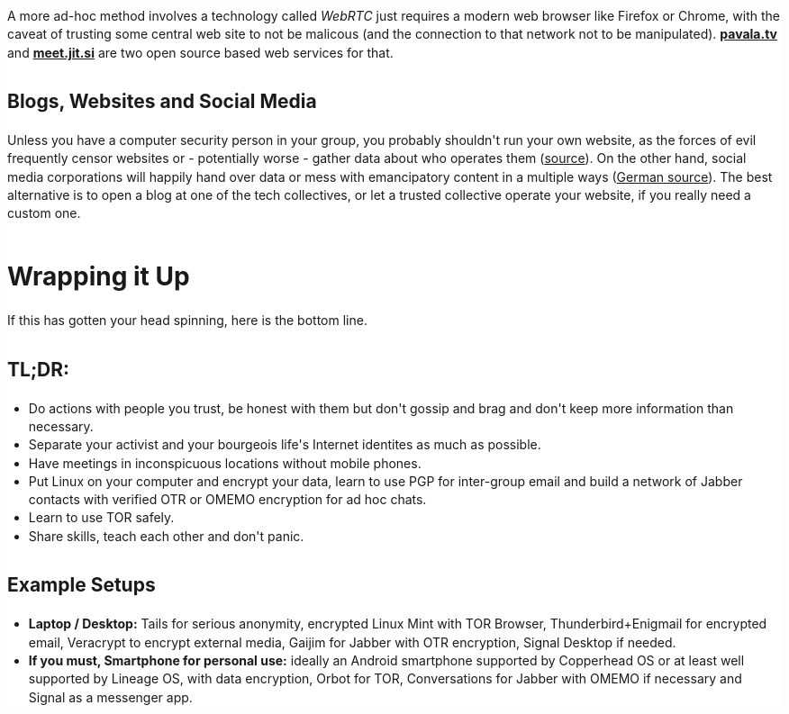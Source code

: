 A more ad-hoc method involves a technology called *WebRTC* just requires a modern web browser like Firefox or Chrome, with the caveat of trusting some central web site to not be malicous (and the connection to that network not to be manipulated).
**[pavala.tv](https://palava.tv/)** and **[meet.jit.si](https://meet.jit.si/)** are two open source based web services for that.

Blogs, Websites and Social Media
--------------------------------
Unless you have a computer security person in your group, you probably shouldn't run your own website, as the forces of evil frequently censor websites or - potentially worse - gather data about who operates them ([source](https://www.washingtonpost.com/local/public-safety/judge-lets-internet-firm-redact-user-identifying-data-in-information-provided-to-prosecutors-in-rioting-case/2017/10/10/dacf710a-adf2-11e7-9e58-e6288544af98_story.html)).
On the other hand, social media corporations will happily hand over data or mess with emancipatory content in a multiple ways ([German source](https://netzpolitik.org/2017/ziemlich-schnell-entfreundet-tuerkei-kritiker-verlieren-raetselhaft-viele-follower-auf-facebook/)).
The best alternative is to open a blog at one of the tech collectives, or let a trusted collective operate your website, if you really need a custom one.


Wrapping it Up
==============
If this has gotten your head spinning, here is the bottom line.

TL;DR:
------

 * Do actions with people you trust, be honest with them but don't gossip and brag and don't keep more information than necessary.
 * Separate your activist and your bourgeois life's Internet identites as much as possible.
 * Have meetings in inconspicuous locations without mobile phones.
 * Put Linux on your computer and encrypt your data, learn to use PGP for inter-group email and build a network of Jabber contacts with verified OTR or OMEMO encryption for ad hoc chats.
 * Learn to use TOR safely.
 * Share skills, teach each other and don't panic.

Example Setups
--------------
 * **Laptop / Desktop:** Tails for serious anonymity, encrypted Linux Mint with TOR Browser, Thunderbird+Enigmail for encrypted email, Veracrypt to encrypt external media, Gaijim for Jabber with OTR encryption, Signal Desktop if needed.
 * **If you must, Smartphone for personal use:** ideally an Android smartphone supported by Copperhead OS or at least well supported by Lineage OS, with data encryption, Orbot for TOR, Conversations for Jabber with OMEMO if necessary and Signal as a messenger app.
